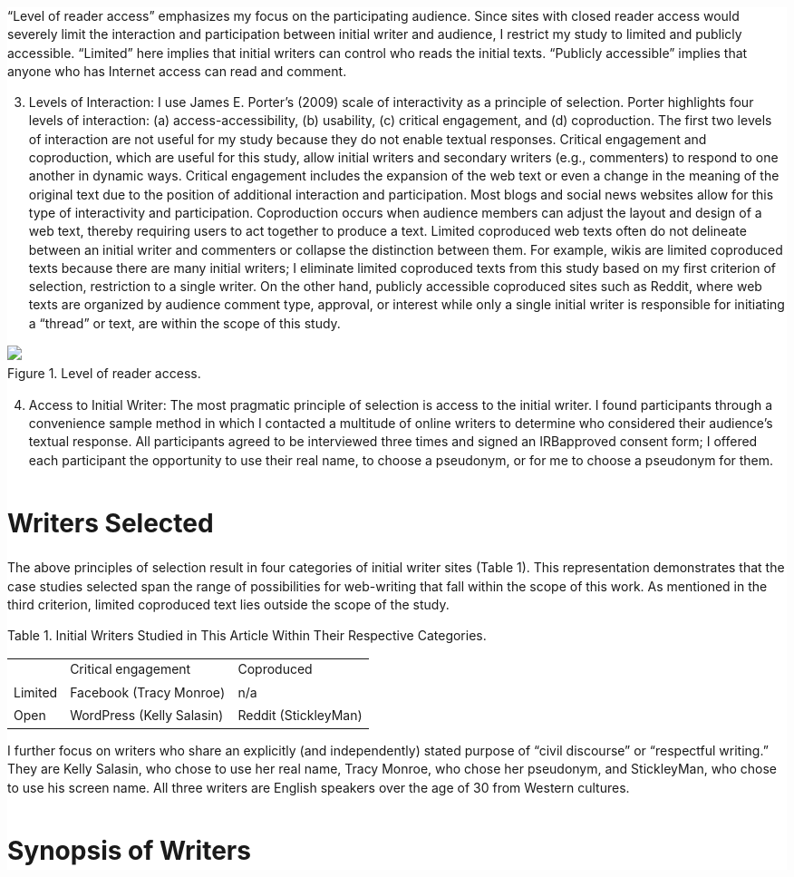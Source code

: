 “Level of reader access” emphasizes my focus on the participating audience. Since sites with closed reader access would severely limit the interaction and participation between initial writer and audience, I restrict my study to limited and publicly accessible. “Limited” here implies that initial writers can control who reads the initial texts. “Publicly accessible” implies that anyone who has Internet access can read and comment.

3. Levels of Interaction: I use James E. Porter’s (2009) scale of interactivity as a principle of selection. Porter highlights four levels of interaction: (a) access-accessibility, (b) usability, (c) critical engagement, and (d) coproduction. The first two levels of interaction are not useful for my study because they do not enable textual responses. Critical engagement and coproduction, which are useful for this study, allow initial writers and secondary writers (e.g., commenters) to respond to one another in dynamic ways. Critical engagement includes the expansion of the web text or even a change in the meaning of the original text due to the position of additional interaction and participation. Most blogs and social news websites allow for this type of interactivity and participation. Coproduction occurs when audience members can adjust the layout and design of a web text, thereby requiring users to act together to produce a text. Limited coproduced web texts often do not delineate between an initial writer and commenters or collapse the distinction between them. For example, wikis are limited coproduced texts because there are many initial writers; I eliminate limited coproduced texts from this study based on my first criterion of selection, restriction to a single writer. On the other hand, publicly accessible coproduced sites such as Reddit, where web texts are organized by audience comment type, approval, or interest while only a single initial writer is responsible for initiating a “thread” or text, are within the scope of this study.

![](img/4cb1091f8a21497de601bf35a27ec1c5694c23f8f38957513b13df61346bbd4a.jpg)  
Figure 1. Level of reader access.

4. Access to Initial Writer: The most pragmatic principle of selection is access to the initial writer. I found participants through a convenience sample method in which I contacted a multitude of online writers to determine who considered their audience’s textual response. All participants agreed to be interviewed three times and signed an IRBapproved consent form; I offered each participant the opportunity to use their real name, to choose a pseudonym, or for me to choose a pseudonym for them.

# Writers Selected

The above principles of selection result in four categories of initial writer sites (Table 1). This representation demonstrates that the case studies selected span the range of possibilities for web-writing that fall within the scope of this work. As mentioned in the third criterion, limited coproduced text lies outside the scope of the study.

Table 1. Initial Writers Studied in This Article Within Their Respective Categories.   

<html><body><table><tr><td></td><td>Critical engagement</td><td>Coproduced</td></tr><tr><td>Limited</td><td>Facebook (Tracy Monroe)</td><td>n/a</td></tr><tr><td>Open</td><td>WordPress (Kelly Salasin)</td><td>Reddit (StickleyMan)</td></tr></table></body></html>

I further focus on writers who share an explicitly (and independently) stated purpose of “civil discourse” or “respectful writing.” They are Kelly Salasin, who chose to use her real name, Tracy Monroe, who chose her pseudonym, and StickleyMan, who chose to use his screen name. All three writers are English speakers over the age of 30 from Western cultures.

# Synopsis of Writers
